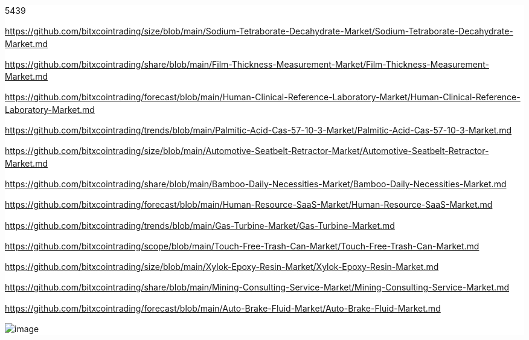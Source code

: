 5439</p><p><a href="https://github.com/bitxcointrading/size/blob/main/Sodium-Tetraborate-Decahydrate-Market/Sodium-Tetraborate-Decahydrate-Market.md">https://github.com/bitxcointrading/size/blob/main/Sodium-Tetraborate-Decahydrate-Market/Sodium-Tetraborate-Decahydrate-Market.md</a></p><p><a href="https://github.com/bitxcointrading/share/blob/main/Film-Thickness-Measurement-Market/Film-Thickness-Measurement-Market.md">https://github.com/bitxcointrading/share/blob/main/Film-Thickness-Measurement-Market/Film-Thickness-Measurement-Market.md</a></p><p><a href="https://github.com/bitxcointrading/forecast/blob/main/Human-Clinical-Reference-Laboratory-Market/Human-Clinical-Reference-Laboratory-Market.md">https://github.com/bitxcointrading/forecast/blob/main/Human-Clinical-Reference-Laboratory-Market/Human-Clinical-Reference-Laboratory-Market.md</a></p><p><a href="https://github.com/bitxcointrading/trends/blob/main/Palmitic-Acid-Cas-57-10-3-Market/Palmitic-Acid-Cas-57-10-3-Market.md">https://github.com/bitxcointrading/trends/blob/main/Palmitic-Acid-Cas-57-10-3-Market/Palmitic-Acid-Cas-57-10-3-Market.md</a></p><p><a href="https://github.com/bitxcointrading/size/blob/main/Automotive-Seatbelt-Retractor-Market/Automotive-Seatbelt-Retractor-Market.md">https://github.com/bitxcointrading/size/blob/main/Automotive-Seatbelt-Retractor-Market/Automotive-Seatbelt-Retractor-Market.md</a></p><p><a href="https://github.com/bitxcointrading/share/blob/main/Bamboo-Daily-Necessities-Market/Bamboo-Daily-Necessities-Market.md">https://github.com/bitxcointrading/share/blob/main/Bamboo-Daily-Necessities-Market/Bamboo-Daily-Necessities-Market.md</a></p><p><a href="https://github.com/bitxcointrading/forecast/blob/main/Human-Resource-SaaS-Market/Human-Resource-SaaS-Market.md">https://github.com/bitxcointrading/forecast/blob/main/Human-Resource-SaaS-Market/Human-Resource-SaaS-Market.md</a></p><p><a href="https://github.com/bitxcointrading/trends/blob/main/Gas-Turbine-Market/Gas-Turbine-Market.md">https://github.com/bitxcointrading/trends/blob/main/Gas-Turbine-Market/Gas-Turbine-Market.md</a></p><p><a href="https://github.com/bitxcointrading/scope/blob/main/Touch-Free-Trash-Can-Market/Touch-Free-Trash-Can-Market.md">https://github.com/bitxcointrading/scope/blob/main/Touch-Free-Trash-Can-Market/Touch-Free-Trash-Can-Market.md</a></p><p><a href="https://github.com/bitxcointrading/size/blob/main/Xylok-Epoxy-Resin-Market/Xylok-Epoxy-Resin-Market.md">https://github.com/bitxcointrading/size/blob/main/Xylok-Epoxy-Resin-Market/Xylok-Epoxy-Resin-Market.md</a></p><p><a href="https://github.com/bitxcointrading/share/blob/main/Mining-Consulting-Service-Market/Mining-Consulting-Service-Market.md">https://github.com/bitxcointrading/share/blob/main/Mining-Consulting-Service-Market/Mining-Consulting-Service-Market.md</a></p><p><a href="https://github.com/bitxcointrading/forecast/blob/main/Auto-Brake-Fluid-Market/Auto-Brake-Fluid-Market.md">https://github.com/bitxcointrading/forecast/blob/main/Auto-Brake-Fluid-Market/Auto-Brake-Fluid-Market.md</a></p>
![image](https://github.com/user-attachments/assets/43aca733-a295-4c99-a963-2a2130776d1d)

